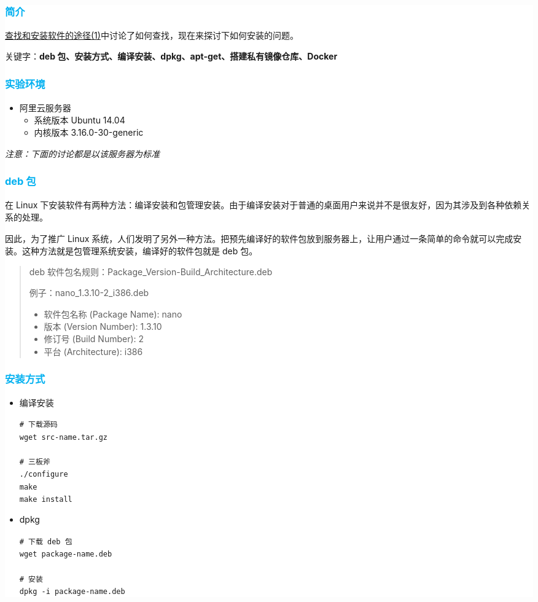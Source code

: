 ### <font color=#00b0f0>简介</font>

[查找和安装软件的途径(1)](https://juejin.im/post/5aebf69c6fb9a07a9f01699b)中讨论了如何查找，现在来探讨下如何安装的问题。

关键字：**deb 包、安装方式、编译安装、dpkg、apt-get、搭建私有镜像仓库、Docker**

### <font color=#00b0f0>实验环境</font>

- 阿里云服务器
    - 系统版本 Ubuntu 14.04
    - 内核版本 3.16.0-30-generic

*注意：下面的讨论都是以该服务器为标准*

### <font color=#00b0f0>deb 包</font>

在 Linux 下安装软件有两种方法：编译安装和包管理安装。由于编译安装对于普通的桌面用户来说并不是很友好，因为其涉及到各种依赖关系的处理。

因此，为了推广 Linux 系统，人们发明了另外一种方法。把预先编译好的软件包放到服务器上，让用户通过一条简单的命令就可以完成安装。这种方法就是包管理系统安装，编译好的软件包就是 deb 包。

> deb 软件包名规则：Package_Version-Build_Architecture.deb
>
>
> 例子：nano_1.3.10-2_i386.deb
> - 软件包名称 (Package Name): nano
> - 版本 (Version Number): 1.3.10
> - 修订号 (Build Number): 2
> - 平台 (Architecture): i386

### <font color=#00b0f0>安装方式</font>


- 编译安装

    ```
    # 下载源码
    wget src-name.tar.gz
    
    # 三板斧
    ./configure
    make
    make install
    ```

- dpkg

    ```
    # 下载 deb 包
    wget package-name.deb
    
    # 安装
    dpkg -i package-name.deb
    ```
